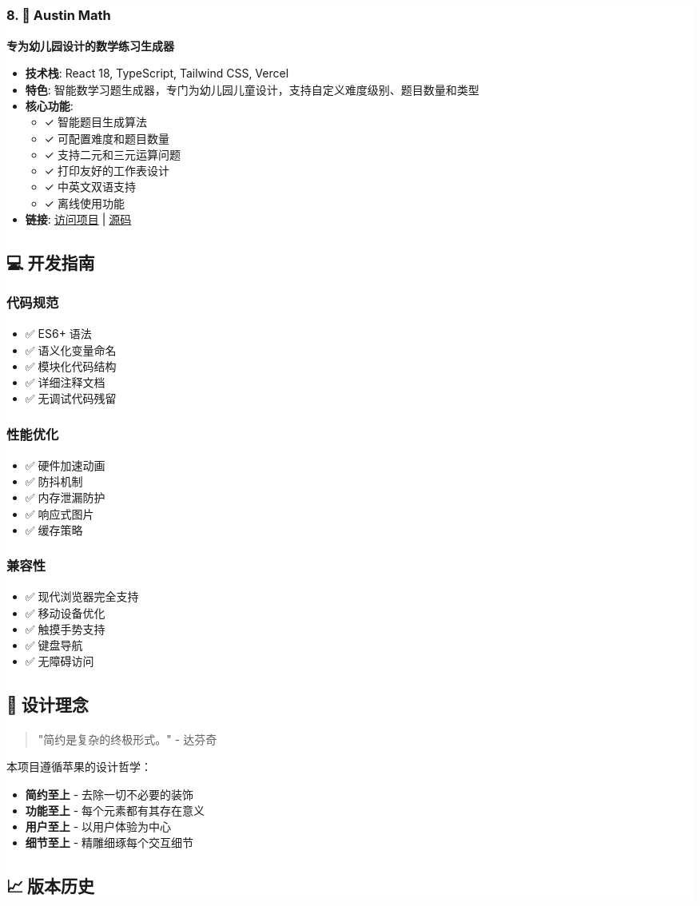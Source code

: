 ### 8. 🧮 Austin Math
**专为幼儿园设计的数学练习生成器**
- **技术栈**: React 18, TypeScript, Tailwind CSS, Vercel
- **特色**: 智能数学习题生成器，专门为幼儿园儿童设计，支持自定义难度级别、题目数量和类型
- **核心功能**: 
  - ✓ 智能题目生成算法
  - ✓ 可配置难度和题目数量
  - ✓ 支持二元和三元运算问题
  - ✓ 打印友好的工作表设计
  - ✓ 中英文双语支持
  - ✓ 离线使用功能
- **链接**: [访问项目](https://austin-math.vercel.app/) | [源码](https://github.com/XujunNoahWang/austin-math)

## 💻 开发指南

### 代码规范
- ✅ ES6+ 语法
- ✅ 语义化变量命名
- ✅ 模块化代码结构
- ✅ 详细注释文档
- ✅ 无调试代码残留

### 性能优化
- ✅ 硬件加速动画
- ✅ 防抖机制
- ✅ 内存泄漏防护
- ✅ 响应式图片
- ✅ 缓存策略

### 兼容性
- ✅ 现代浏览器完全支持
- ✅ 移动设备优化
- ✅ 触摸手势支持
- ✅ 键盘导航
- ✅ 无障碍访问

## 🎨 设计理念

> "简约是复杂的终极形式。" - 达芬奇

本项目遵循苹果的设计哲学：
- **简约至上** - 去除一切不必要的装饰
- **功能至上** - 每个元素都有其存在意义
- **用户至上** - 以用户体验为中心
- **细节至上** - 精雕细琢每个交互细节

## 📈 版本历史
